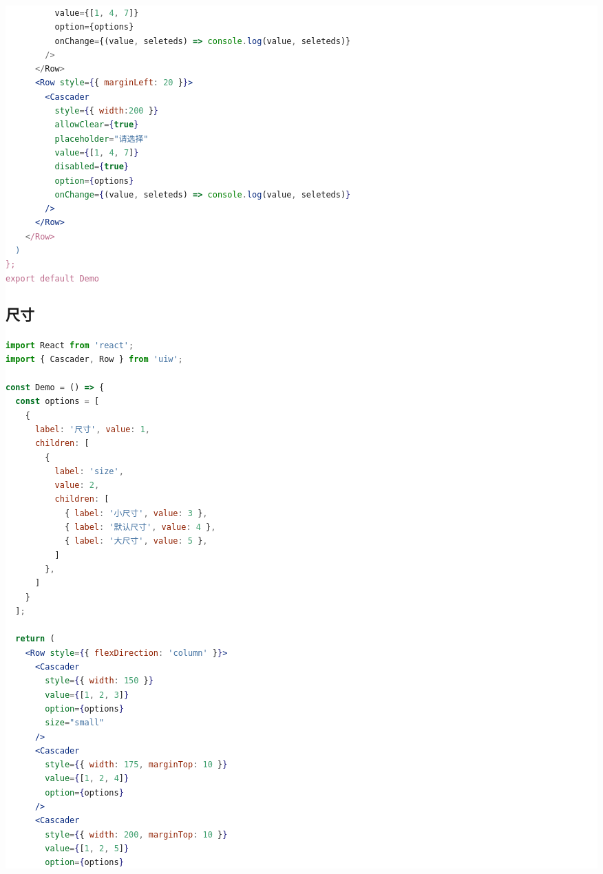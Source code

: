```jsx mdx:preview&bg=#fff
          value={[1, 4, 7]}
          option={options}
          onChange={(value, seleteds) => console.log(value, seleteds)}
        />
      </Row>
      <Row style={{ marginLeft: 20 }}>
        <Cascader
          style={{ width:200 }}
          allowClear={true}
          placeholder="请选择"
          value={[1, 4, 7]}
          disabled={true}
          option={options}
          onChange={(value, seleteds) => console.log(value, seleteds)}
        />
      </Row>
    </Row>
  )
};
export default Demo
```

## 尺寸

```jsx mdx:preview
import React from 'react';
import { Cascader, Row } from 'uiw';

const Demo = () => {
  const options = [
    {
      label: '尺寸', value: 1,
      children: [
        {
          label: 'size',
          value: 2,
          children: [
            { label: '小尺寸', value: 3 },
            { label: '默认尺寸', value: 4 },
            { label: '大尺寸', value: 5 },
          ]
        },
      ]
    }
  ];

  return (
    <Row style={{ flexDirection: 'column' }}>
      <Cascader
        style={{ width: 150 }}
        value={[1, 2, 3]}
        option={options}
        size="small"
      />
      <Cascader
        style={{ width: 175, marginTop: 10 }}
        value={[1, 2, 4]}
        option={options}
      />
      <Cascader
        style={{ width: 200, marginTop: 10 }}
        value={[1, 2, 5]}
        option={options}
```